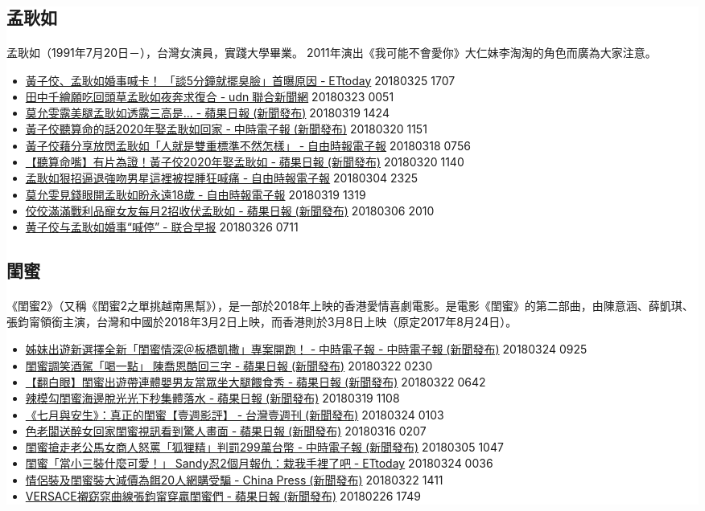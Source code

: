 ## 孟耿如

孟耿如（1991年7月20日－），台灣女演員，實踐大學畢業。 2011年演出《我可能不會愛你》大仁妹李淘淘的角色而廣為大家注意。
- [黃子佼、孟耿如婚事喊卡！ 「談5分鐘就擺臭臉」首曝原因 - ETtoday](https://star.ettoday.net/news/1137619 "黃子佼、孟耿如婚事喊卡！ 「談5分鐘就擺臭臉」首曝原因 - ETtoday") 20180325 1707
- [田中千繪願吃回頭草孟耿如夜奔求復合 - udn 聯合新聞網](https://udn.com/news/story/6922/3046130 "田中千繪願吃回頭草孟耿如夜奔求復合 - udn 聯合新聞網") 20180323 0051
- [莫允雯露美腿孟耿如透露三高是... - 蘋果日報 (新聞發布)](https://tw.appledaily.com/new/realtime/20180319/1317959/ "莫允雯露美腿孟耿如透露三高是... - 蘋果日報 (新聞發布)") 20180319 1424
- [黃子佼聽算命的話2020年娶孟耿如回家 - 中時電子報 (新聞發布)](http://www.chinatimes.com/realtimenews/20180320004371-260404 "黃子佼聽算命的話2020年娶孟耿如回家 - 中時電子報 (新聞發布)") 20180320 1151
- [黃子佼藉分享放閃孟耿如「人就是雙重標準不然怎樣」 - 自由時報電子報](http://ent.ltn.com.tw/news/breakingnews/2369115 "黃子佼藉分享放閃孟耿如「人就是雙重標準不然怎樣」 - 自由時報電子報") 20180318 0756
- [【聽算命嘴】有片為證！黃子佼2020年娶孟耿如 - 蘋果日報 (新聞發布)](https://tw.appledaily.com/new/realtime/20180320/1318369 "【聽算命嘴】有片為證！黃子佼2020年娶孟耿如 - 蘋果日報 (新聞發布)") 20180320 1140
- [孟耿如狠招逼退強吻男星這裡被捏腫狂喊痛 - 自由時報電子報](http://ent.ltn.com.tw/news/breakingnews/2355677 "孟耿如狠招逼退強吻男星這裡被捏腫狂喊痛 - 自由時報電子報") 20180304 2325
- [莫允雯見錢眼開孟耿如盼永遠18歲 - 自由時報電子報](http://ent.ltn.com.tw/news/breakingnews/2370319 "莫允雯見錢眼開孟耿如盼永遠18歲 - 自由時報電子報") 20180319 1319
- [佼佼滿滿戰利品寵女友每月2招收伏孟耿如 - 蘋果日報 (新聞發布)](https://tw.appledaily.com/entertainment/daily/20180307/37950275 "佼佼滿滿戰利品寵女友每月2招收伏孟耿如 - 蘋果日報 (新聞發布)") 20180306 2010
- [黄子佼与孟耿如婚事“喊停” - 联合早报](http://www.zaobao.com.sg/zentertainment/celebs/story20180326-845846 "黄子佼与孟耿如婚事“喊停” - 联合早报") 20180326 0711

## 閨蜜

《閨蜜2》（又稱《閨蜜2之單挑越南黑幫》），是一部於2018年上映的香港愛情喜劇電影。是電影《閨蜜》的第二部曲，由陳意涵、薛凱琪、張鈞甯領銜主演，台灣和中國於2018年3月2日上映，而香港則於3月8日上映（原定2017年8月24日）。
- [姊妹出遊新選擇全新「閨蜜情深＠板橋凱撒」專案開跑！ - 中時電子報 - 中時電子報 (新聞發布)](http://www.chinatimes.com/realtimenews/20180324003490-260415 "姊妹出遊新選擇全新「閨蜜情深＠板橋凱撒」專案開跑！ - 中時電子報 - 中時電子報 (新聞發布)") 20180324 0925
- [閨蜜調笑酒駕「喝一點」 陳喬恩酷回三字 - 蘋果日報 (新聞發布)](https://tw.appledaily.com/new/realtime/20180322/1319630/ "閨蜜調笑酒駕「喝一點」 陳喬恩酷回三字 - 蘋果日報 (新聞發布)") 20180322 0230
- [【翻白眼】閨蜜出遊帶連體嬰男友當眾坐大腿餵食秀 - 蘋果日報 (新聞發布)](https://tw.appledaily.com/new/realtime/20180322/1319914/ "【翻白眼】閨蜜出遊帶連體嬰男友當眾坐大腿餵食秀 - 蘋果日報 (新聞發布)") 20180322 0642
- [辣模勾閨蜜海邊脫光光下秒集體落水 - 蘋果日報 (新聞發布)](https://tw.appledaily.com/new/realtime/20180319/1317656/ "辣模勾閨蜜海邊脫光光下秒集體落水 - 蘋果日報 (新聞發布)") 20180319 1108
- [《七月與安生》：真正的閨蜜【壹週影評】 - 台灣壹週刊 (新聞發布)](http://www.nextmag.com.tw/realtimenews/news/391986 "《七月與安生》：真正的閨蜜【壹週影評】 - 台灣壹週刊 (新聞發布)") 20180324 0103
- [色老闆送醉女回家閨蜜視訊看到驚人畫面 - 蘋果日報 (新聞發布)](https://tw.appledaily.com/new/realtime/20180316/1315769/ "色老闆送醉女回家閨蜜視訊看到驚人畫面 - 蘋果日報 (新聞發布)") 20180316 0207
- [閨蜜搶走老公馬女商人怒罵「狐狸精」判罰299萬台幣 - 中時電子報 (新聞發布)](http://www.chinatimes.com/realtimenews/20180305003445-260408 "閨蜜搶走老公馬女商人怒罵「狐狸精」判罰299萬台幣 - 中時電子報 (新聞發布)") 20180305 1047
- [閨蜜「當小三裝什麼可愛！」 Sandy忍2個月報仇：栽我手裡了吧 - ETtoday](https://star.ettoday.net/news/1136755 "閨蜜「當小三裝什麼可愛！」 Sandy忍2個月報仇：栽我手裡了吧 - ETtoday") 20180324 0036
- [情侶裝及閨蜜裝大減價為餌20人網購受騙 - China Press (新聞發布)](http://www.chinapress.com.my/20180322/%E6%83%85%E4%BE%B6%E8%A3%9D%E5%8F%8A%E9%96%A8%E8%9C%9C%E8%A3%9D%E5%A4%A7%E6%B8%9B%E5%83%B9%E7%82%BA%E9%A4%8C-20%E4%BA%BA%E7%B6%B2%E8%B3%BC%E5%8F%97%E9%A8%99/ "情侶裝及閨蜜裝大減價為餌20人網購受騙 - China Press (新聞發布)") 20180322 1411
- [VERSACE襯窈窕曲線張鈞甯穿贏閨蜜們 - 蘋果日報 (新聞發布)](https://tw.appledaily.com/new/realtime/20180226/1304377/ "VERSACE襯窈窕曲線張鈞甯穿贏閨蜜們 - 蘋果日報 (新聞發布)") 20180226 1749

